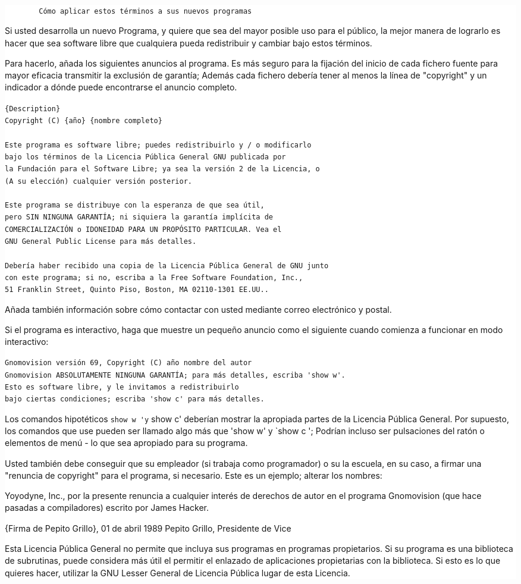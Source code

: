             Cómo aplicar estos términos a sus nuevos programas

  Si usted desarrolla un nuevo Programa, y ​​quiere que sea del mayor
posible uso para el público, la mejor manera de lograrlo es hacer que sea
software libre que cualquiera pueda redistribuir y cambiar bajo estos términos.

  Para hacerlo, añada los siguientes anuncios al programa. Es más seguro
para la fijación del inicio de cada fichero fuente para mayor eficacia
transmitir la exclusión de garantía; Además cada fichero debería tener al menos
la línea de "copyright" y un indicador a dónde puede encontrarse el anuncio completo.

    {Description}
    Copyright (C) {año} {nombre completo}

    Este programa es software libre; puedes redistribuirlo y / o modificarlo
    bajo los términos de la Licencia Pública General GNU publicada por
    la Fundación para el Software Libre; ya sea la versión 2 de la Licencia, o
    (A su elección) cualquier versión posterior.

    Este programa se distribuye con la esperanza de que sea útil,
    pero SIN NINGUNA GARANTÍA; ni siquiera la garantía implícita de
    COMERCIALIZACIÓN o IDONEIDAD PARA UN PROPÓSITO PARTICULAR. Vea el
    GNU General Public License para más detalles.

    Debería haber recibido una copia de la Licencia Pública General de GNU junto
    con este programa; si no, escriba a la Free Software Foundation, Inc.,
    51 Franklin Street, Quinto Piso, Boston, MA 02110-1301 EE.UU..

Añada también información sobre cómo contactar con usted mediante correo electrónico y postal.

Si el programa es interactivo, haga que muestre un pequeño anuncio como el siguiente
cuando comienza a funcionar en modo interactivo:

    Gnomovision versión 69, Copyright (C) año nombre del autor
    Gnomovision ABSOLUTAMENTE NINGUNA GARANTÍA; para más detalles, escriba 'show w'.
    Esto es software libre, y le invitamos a redistribuirlo
    bajo ciertas condiciones; escriba 'show c' para más detalles.

Los comandos hipotéticos `show w 'y` show c' deberían mostrar la apropiada
partes de la Licencia Pública General. Por supuesto, los comandos que use pueden
ser llamado algo más que 'show w' y `show c '; Podrían incluso ser
pulsaciones del ratón o elementos de menú - lo que sea apropiado para su programa.

Usted también debe conseguir que su empleador (si trabaja como programador) o su
la escuela, en su caso, a firmar una "renuncia de copyright" para el programa, si
necesario. Este es un ejemplo; alterar los nombres:

  Yoyodyne, Inc., por la presente renuncia a cualquier interés de derechos de autor en el programa
  Gnomovision (que hace pasadas a compiladores) escrito por James Hacker.

  {Firma de Pepito Grillo}, 01 de abril 1989
  Pepito Grillo, Presidente de Vice

Esta Licencia Pública General no permite que incluya sus programas en
programas propietarios. Si su programa es una biblioteca de subrutinas, puede
considera más útil el permitir el enlazado de aplicaciones propietarias con la
biblioteca. Si esto es lo que quieres hacer, utilizar la GNU Lesser General de
Licencia Pública lugar de esta Licencia.
